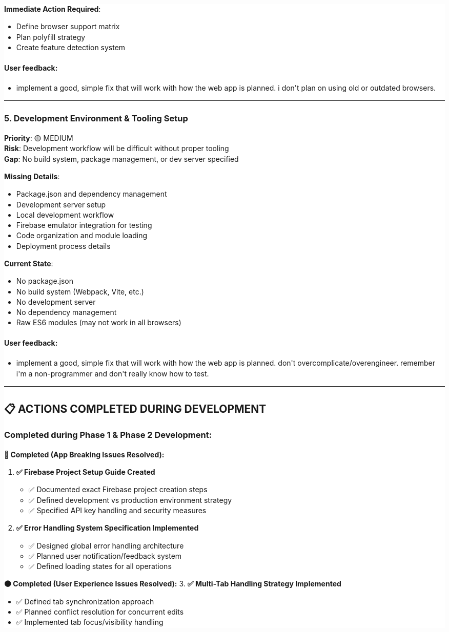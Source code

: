 **Immediate Action Required**:
- Define browser support matrix
- Plan polyfill strategy
- Create feature detection system

#### User feedback: 
- implement a good, simple fix that will work with how the web app is planned. i don't plan on using old or outdated browsers.
---

### **5. Development Environment & Tooling Setup**
**Priority**: 🟡 MEDIUM  
**Risk**: Development workflow will be difficult without proper tooling  
**Gap**: No build system, package management, or dev server specified

**Missing Details**:
- Package.json and dependency management
- Development server setup
- Local development workflow
- Firebase emulator integration for testing
- Code organization and module loading
- Deployment process details

**Current State**:
- No package.json
- No build system (Webpack, Vite, etc.)
- No development server
- No dependency management
- Raw ES6 modules (may not work in all browsers)
#### User feedback: 
- implement a good, simple fix that will work with how the web app is planned. don't overcomplicate/overengineer. remember i'm a non-programmer and don't really know how to test.
---

## 📋 **ACTIONS COMPLETED DURING DEVELOPMENT**

### **Completed during Phase 1 & Phase 2 Development:**

**🔴 Completed (App Breaking Issues Resolved):**
1. **✅ Firebase Project Setup Guide Created**
   - ✅ Documented exact Firebase project creation steps
   - ✅ Defined development vs production environment strategy
   - ✅ Specified API key handling and security measures

2. **✅ Error Handling System Specification Implemented**
   - ✅ Designed global error handling architecture
   - ✅ Planned user notification/feedback system
   - ✅ Defined loading states for all operations

**🟠 Completed (User Experience Issues Resolved):**
3. **✅ Multi-Tab Handling Strategy Implemented**
   - ✅ Defined tab synchronization approach
   - ✅ Planned conflict resolution for concurrent edits
   - ✅ Implemented tab focus/visibility handling
